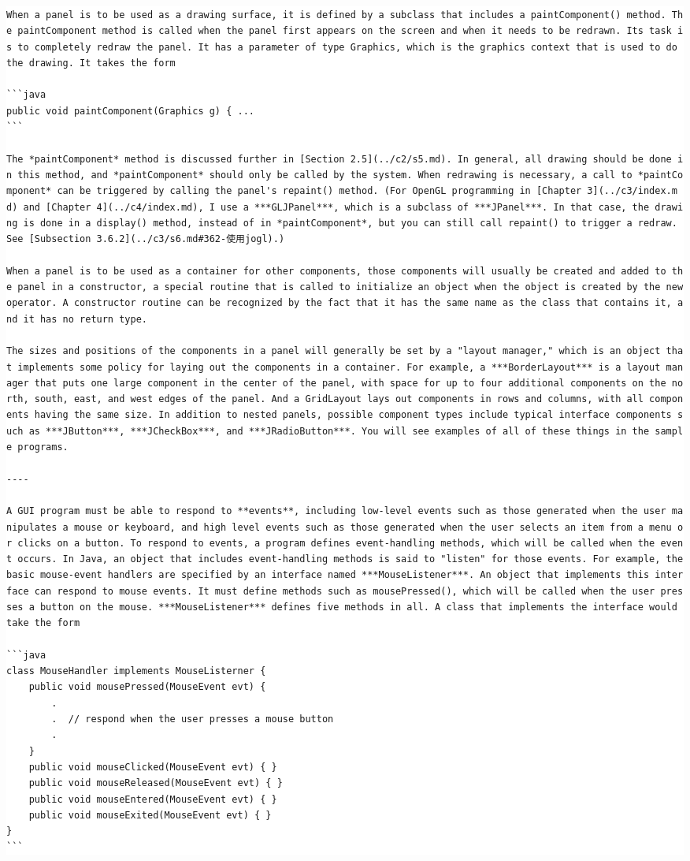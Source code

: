     When a panel is to be used as a drawing surface, it is defined by a subclass that includes a paintComponent() method. The paintComponent method is called when the panel first appears on the screen and when it needs to be redrawn. Its task is to completely redraw the panel. It has a parameter of type Graphics, which is the graphics context that is used to do the drawing. It takes the form

    ```java
    public void paintComponent(Graphics g) { ...
    ```

    The *paintComponent* method is discussed further in [Section 2.5](../c2/s5.md). In general, all drawing should be done in this method, and *paintComponent* should only be called by the system. When redrawing is necessary, a call to *paintComponent* can be triggered by calling the panel's repaint() method. (For OpenGL programming in [Chapter 3](../c3/index.md) and [Chapter 4](../c4/index.md), I use a ***GLJPanel***, which is a subclass of ***JPanel***. In that case, the drawing is done in a display() method, instead of in *paintComponent*, but you can still call repaint() to trigger a redraw. See [Subsection 3.6.2](../c3/s6.md#362-使用jogl).)

    When a panel is to be used as a container for other components, those components will usually be created and added to the panel in a constructor, a special routine that is called to initialize an object when the object is created by the new operator. A constructor routine can be recognized by the fact that it has the same name as the class that contains it, and it has no return type.

    The sizes and positions of the components in a panel will generally be set by a "layout manager," which is an object that implements some policy for laying out the components in a container. For example, a ***BorderLayout*** is a layout manager that puts one large component in the center of the panel, with space for up to four additional components on the north, south, east, and west edges of the panel. And a GridLayout lays out components in rows and columns, with all components having the same size. In addition to nested panels, possible component types include typical interface components such as ***JButton***, ***JCheckBox***, and ***JRadioButton***. You will see examples of all of these things in the sample programs.

    ----

    A GUI program must be able to respond to **events**, including low-level events such as those generated when the user manipulates a mouse or keyboard, and high level events such as those generated when the user selects an item from a menu or clicks on a button. To respond to events, a program defines event-handling methods, which will be called when the event occurs. In Java, an object that includes event-handling methods is said to "listen" for those events. For example, the basic mouse-event handlers are specified by an interface named ***MouseListener***. An object that implements this interface can respond to mouse events. It must define methods such as mousePressed(), which will be called when the user presses a button on the mouse. ***MouseListener*** defines five methods in all. A class that implements the interface would take the form

    ```java
    class MouseHandler implements MouseListerner {
        public void mousePressed(MouseEvent evt) {
            .
            .  // respond when the user presses a mouse button
            .
        }
        public void mouseClicked(MouseEvent evt) { }
        public void mouseReleased(MouseEvent evt) { }
        public void mouseEntered(MouseEvent evt) { }
        public void mouseExited(MouseEvent evt) { }
    }
    ```

